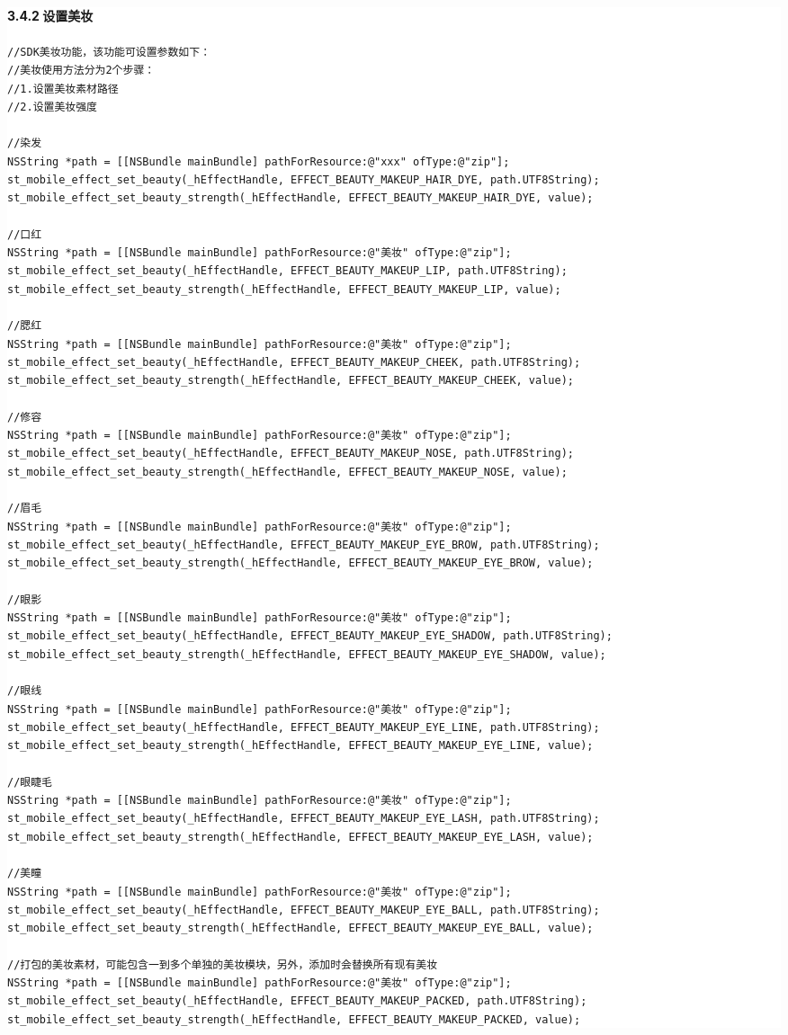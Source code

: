 #### 3.4.2 设置美妆
```objc
//SDK美妆功能，该功能可设置参数如下：
//美妆使用方法分为2个步骤：
//1.设置美妆素材路径
//2.设置美妆强度

//染发
NSString *path = [[NSBundle mainBundle] pathForResource:@"xxx" ofType:@"zip"];
st_mobile_effect_set_beauty(_hEffectHandle, EFFECT_BEAUTY_MAKEUP_HAIR_DYE, path.UTF8String);
st_mobile_effect_set_beauty_strength(_hEffectHandle, EFFECT_BEAUTY_MAKEUP_HAIR_DYE, value);

//口红
NSString *path = [[NSBundle mainBundle] pathForResource:@"美妆" ofType:@"zip"];
st_mobile_effect_set_beauty(_hEffectHandle, EFFECT_BEAUTY_MAKEUP_LIP, path.UTF8String);
st_mobile_effect_set_beauty_strength(_hEffectHandle, EFFECT_BEAUTY_MAKEUP_LIP, value);

//腮红
NSString *path = [[NSBundle mainBundle] pathForResource:@"美妆" ofType:@"zip"];
st_mobile_effect_set_beauty(_hEffectHandle, EFFECT_BEAUTY_MAKEUP_CHEEK, path.UTF8String);
st_mobile_effect_set_beauty_strength(_hEffectHandle, EFFECT_BEAUTY_MAKEUP_CHEEK, value);

//修容
NSString *path = [[NSBundle mainBundle] pathForResource:@"美妆" ofType:@"zip"];
st_mobile_effect_set_beauty(_hEffectHandle, EFFECT_BEAUTY_MAKEUP_NOSE, path.UTF8String);
st_mobile_effect_set_beauty_strength(_hEffectHandle, EFFECT_BEAUTY_MAKEUP_NOSE, value);

//眉毛
NSString *path = [[NSBundle mainBundle] pathForResource:@"美妆" ofType:@"zip"];
st_mobile_effect_set_beauty(_hEffectHandle, EFFECT_BEAUTY_MAKEUP_EYE_BROW, path.UTF8String);
st_mobile_effect_set_beauty_strength(_hEffectHandle, EFFECT_BEAUTY_MAKEUP_EYE_BROW, value);

//眼影
NSString *path = [[NSBundle mainBundle] pathForResource:@"美妆" ofType:@"zip"];
st_mobile_effect_set_beauty(_hEffectHandle, EFFECT_BEAUTY_MAKEUP_EYE_SHADOW, path.UTF8String);
st_mobile_effect_set_beauty_strength(_hEffectHandle, EFFECT_BEAUTY_MAKEUP_EYE_SHADOW, value);

//眼线
NSString *path = [[NSBundle mainBundle] pathForResource:@"美妆" ofType:@"zip"];
st_mobile_effect_set_beauty(_hEffectHandle, EFFECT_BEAUTY_MAKEUP_EYE_LINE, path.UTF8String);
st_mobile_effect_set_beauty_strength(_hEffectHandle, EFFECT_BEAUTY_MAKEUP_EYE_LINE, value);

//眼睫毛
NSString *path = [[NSBundle mainBundle] pathForResource:@"美妆" ofType:@"zip"];
st_mobile_effect_set_beauty(_hEffectHandle, EFFECT_BEAUTY_MAKEUP_EYE_LASH, path.UTF8String);
st_mobile_effect_set_beauty_strength(_hEffectHandle, EFFECT_BEAUTY_MAKEUP_EYE_LASH, value);

//美瞳
NSString *path = [[NSBundle mainBundle] pathForResource:@"美妆" ofType:@"zip"];
st_mobile_effect_set_beauty(_hEffectHandle, EFFECT_BEAUTY_MAKEUP_EYE_BALL, path.UTF8String);
st_mobile_effect_set_beauty_strength(_hEffectHandle, EFFECT_BEAUTY_MAKEUP_EYE_BALL, value);

//打包的美妆素材，可能包含一到多个单独的美妆模块，另外，添加时会替换所有现有美妆
NSString *path = [[NSBundle mainBundle] pathForResource:@"美妆" ofType:@"zip"];
st_mobile_effect_set_beauty(_hEffectHandle, EFFECT_BEAUTY_MAKEUP_PACKED, path.UTF8String);
st_mobile_effect_set_beauty_strength(_hEffectHandle, EFFECT_BEAUTY_MAKEUP_PACKED, value);

```
